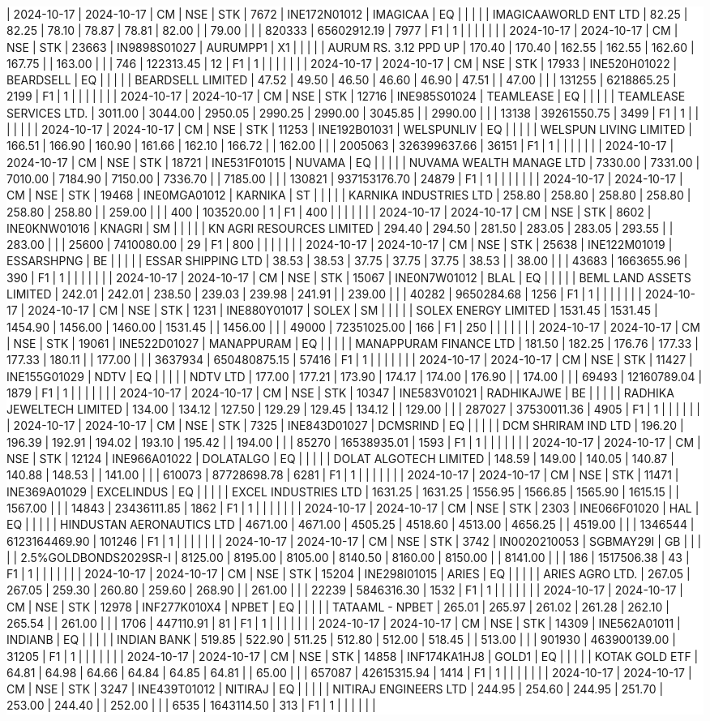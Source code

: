 | 2024-10-17 | 2024-10-17 | CM | NSE | STK | 7672 | INE172N01012 | IMAGICAA | EQ |  |  |  |  | IMAGICAAWORLD ENT LTD | 82.25 | 82.25 | 78.10 | 78.87 | 78.81 | 82.00 |  | 79.00 |  |  | 820333 | 65602912.19 | 7977 | F1 | 1 |  |  |  |  |  |
| 2024-10-17 | 2024-10-17 | CM | NSE | STK | 23663 | IN9898S01027 | AURUMPP1 | X1 |  |  |  |  | AURUM RS. 3.12 PPD UP | 170.40 | 170.40 | 162.55 | 162.55 | 162.60 | 167.75 |  | 163.00 |  |  | 746 | 122313.45 | 12 | F1 | 1 |  |  |  |  |  |
| 2024-10-17 | 2024-10-17 | CM | NSE | STK | 17933 | INE520H01022 | BEARDSELL | EQ |  |  |  |  | BEARDSELL LIMITED | 47.52 | 49.50 | 46.50 | 46.60 | 46.90 | 47.51 |  | 47.00 |  |  | 131255 | 6218865.25 | 2199 | F1 | 1 |  |  |  |  |  |
| 2024-10-17 | 2024-10-17 | CM | NSE | STK | 12716 | INE985S01024 | TEAMLEASE | EQ |  |  |  |  | TEAMLEASE SERVICES LTD. | 3011.00 | 3044.00 | 2950.05 | 2990.25 | 2990.00 | 3045.85 |  | 2990.00 |  |  | 13138 | 39261550.75 | 3499 | F1 | 1 |  |  |  |  |  |
| 2024-10-17 | 2024-10-17 | CM | NSE | STK | 11253 | INE192B01031 | WELSPUNLIV | EQ |  |  |  |  | WELSPUN LIVING LIMITED | 166.51 | 166.90 | 160.90 | 161.66 | 162.10 | 166.72 |  | 162.00 |  |  | 2005063 | 326399637.66 | 36151 | F1 | 1 |  |  |  |  |  |
| 2024-10-17 | 2024-10-17 | CM | NSE | STK | 18721 | INE531F01015 | NUVAMA | EQ |  |  |  |  | NUVAMA WEALTH MANAGE LTD | 7330.00 | 7331.00 | 7010.00 | 7184.90 | 7150.00 | 7336.70 |  | 7185.00 |  |  | 130821 | 937153176.70 | 24879 | F1 | 1 |  |  |  |  |  |
| 2024-10-17 | 2024-10-17 | CM | NSE | STK | 19468 | INE0MGA01012 | KARNIKA | ST |  |  |  |  | KARNIKA INDUSTRIES LTD | 258.80 | 258.80 | 258.80 | 258.80 | 258.80 | 258.80 |  | 259.00 |  |  | 400 | 103520.00 | 1 | F1 | 400 |  |  |  |  |  |
| 2024-10-17 | 2024-10-17 | CM | NSE | STK | 8602 | INE0KNW01016 | KNAGRI | SM |  |  |  |  | KN AGRI RESOURCES LIMITED | 294.40 | 294.50 | 281.50 | 283.05 | 283.05 | 293.55 |  | 283.00 |  |  | 25600 | 7410080.00 | 29 | F1 | 800 |  |  |  |  |  |
| 2024-10-17 | 2024-10-17 | CM | NSE | STK | 25638 | INE122M01019 | ESSARSHPNG | BE |  |  |  |  | ESSAR SHIPPING LTD | 38.53 | 38.53 | 37.75 | 37.75 | 37.75 | 38.53 |  | 38.00 |  |  | 43683 | 1663655.96 | 390 | F1 | 1 |  |  |  |  |  |
| 2024-10-17 | 2024-10-17 | CM | NSE | STK | 15067 | INE0N7W01012 | BLAL | EQ |  |  |  |  | BEML LAND ASSETS LIMITED | 242.01 | 242.01 | 238.50 | 239.03 | 239.98 | 241.91 |  | 239.00 |  |  | 40282 | 9650284.68 | 1256 | F1 | 1 |  |  |  |  |  |
| 2024-10-17 | 2024-10-17 | CM | NSE | STK | 1231 | INE880Y01017 | SOLEX | SM |  |  |  |  | SOLEX ENERGY LIMITED | 1531.45 | 1531.45 | 1454.90 | 1456.00 | 1460.00 | 1531.45 |  | 1456.00 |  |  | 49000 | 72351025.00 | 166 | F1 | 250 |  |  |  |  |  |
| 2024-10-17 | 2024-10-17 | CM | NSE | STK | 19061 | INE522D01027 | MANAPPURAM | EQ |  |  |  |  | MANAPPURAM FINANCE LTD | 181.50 | 182.25 | 176.76 | 177.33 | 177.33 | 180.11 |  | 177.00 |  |  | 3637934 | 650480875.15 | 57416 | F1 | 1 |  |  |  |  |  |
| 2024-10-17 | 2024-10-17 | CM | NSE | STK | 11427 | INE155G01029 | NDTV | EQ |  |  |  |  | NDTV LTD | 177.00 | 177.21 | 173.90 | 174.17 | 174.00 | 176.90 |  | 174.00 |  |  | 69493 | 12160789.04 | 1879 | F1 | 1 |  |  |  |  |  |
| 2024-10-17 | 2024-10-17 | CM | NSE | STK | 10347 | INE583V01021 | RADHIKAJWE | BE |  |  |  |  | RADHIKA JEWELTECH LIMITED | 134.00 | 134.12 | 127.50 | 129.29 | 129.45 | 134.12 |  | 129.00 |  |  | 287027 | 37530011.36 | 4905 | F1 | 1 |  |  |  |  |  |
| 2024-10-17 | 2024-10-17 | CM | NSE | STK | 7325 | INE843D01027 | DCMSRIND | EQ |  |  |  |  | DCM SHRIRAM IND LTD | 196.20 | 196.39 | 192.91 | 194.02 | 193.10 | 195.42 |  | 194.00 |  |  | 85270 | 16538935.01 | 1593 | F1 | 1 |  |  |  |  |  |
| 2024-10-17 | 2024-10-17 | CM | NSE | STK | 12124 | INE966A01022 | DOLATALGO | EQ |  |  |  |  | DOLAT ALGOTECH LIMITED | 148.59 | 149.00 | 140.05 | 140.87 | 140.88 | 148.53 |  | 141.00 |  |  | 610073 | 87728698.78 | 6281 | F1 | 1 |  |  |  |  |  |
| 2024-10-17 | 2024-10-17 | CM | NSE | STK | 11471 | INE369A01029 | EXCELINDUS | EQ |  |  |  |  | EXCEL INDUSTRIES LTD | 1631.25 | 1631.25 | 1556.95 | 1566.85 | 1565.90 | 1615.15 |  | 1567.00 |  |  | 14843 | 23436111.85 | 1862 | F1 | 1 |  |  |  |  |  |
| 2024-10-17 | 2024-10-17 | CM | NSE | STK | 2303 | INE066F01020 | HAL | EQ |  |  |  |  | HINDUSTAN AERONAUTICS LTD | 4671.00 | 4671.00 | 4505.25 | 4518.60 | 4513.00 | 4656.25 |  | 4519.00 |  |  | 1346544 | 6123164469.90 | 101246 | F1 | 1 |  |  |  |  |  |
| 2024-10-17 | 2024-10-17 | CM | NSE | STK | 3742 | IN0020210053 | SGBMAY29I | GB |  |  |  |  | 2.5%GOLDBONDS2029SR-I | 8125.00 | 8195.00 | 8105.00 | 8140.50 | 8160.00 | 8150.00 |  | 8141.00 |  |  | 186 | 1517506.38 | 43 | F1 | 1 |  |  |  |  |  |
| 2024-10-17 | 2024-10-17 | CM | NSE | STK | 15204 | INE298I01015 | ARIES | EQ |  |  |  |  | ARIES AGRO LTD. | 267.05 | 267.05 | 259.30 | 260.80 | 259.60 | 268.90 |  | 261.00 |  |  | 22239 | 5846316.30 | 1532 | F1 | 1 |  |  |  |  |  |
| 2024-10-17 | 2024-10-17 | CM | NSE | STK | 12978 | INF277K010X4 | NPBET | EQ |  |  |  |  | TATAAML - NPBET | 265.01 | 265.97 | 261.02 | 261.28 | 262.10 | 265.54 |  | 261.00 |  |  | 1706 | 447110.91 | 81 | F1 | 1 |  |  |  |  |  |
| 2024-10-17 | 2024-10-17 | CM | NSE | STK | 14309 | INE562A01011 | INDIANB | EQ |  |  |  |  | INDIAN BANK | 519.85 | 522.90 | 511.25 | 512.80 | 512.00 | 518.45 |  | 513.00 |  |  | 901930 | 463900139.00 | 31205 | F1 | 1 |  |  |  |  |  |
| 2024-10-17 | 2024-10-17 | CM | NSE | STK | 14858 | INF174KA1HJ8 | GOLD1 | EQ |  |  |  |  | KOTAK GOLD ETF | 64.81 | 64.98 | 64.66 | 64.84 | 64.85 | 64.81 |  | 65.00 |  |  | 657087 | 42615315.94 | 1414 | F1 | 1 |  |  |  |  |  |
| 2024-10-17 | 2024-10-17 | CM | NSE | STK | 3247 | INE439T01012 | NITIRAJ | EQ |  |  |  |  | NITIRAJ ENGINEERS LTD | 244.95 | 254.60 | 244.95 | 251.70 | 253.00 | 244.40 |  | 252.00 |  |  | 6535 | 1643114.50 | 313 | F1 | 1 |  |  |  |  |  |